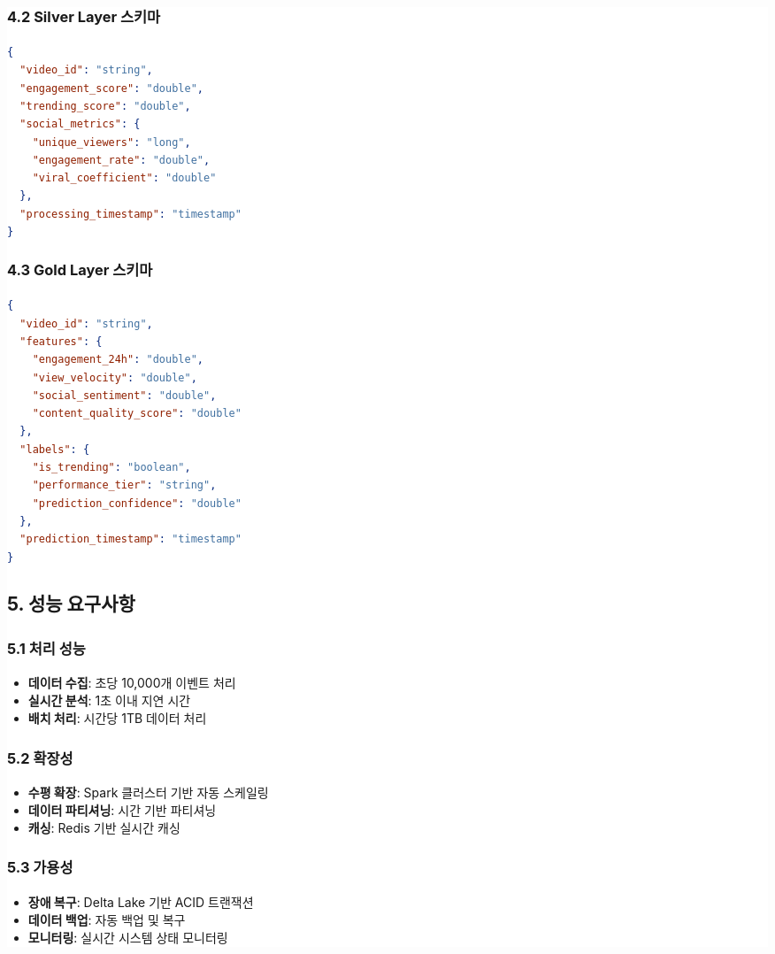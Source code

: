 ### 4.2 Silver Layer 스키마
```json
{
  "video_id": "string",
  "engagement_score": "double",
  "trending_score": "double", 
  "social_metrics": {
    "unique_viewers": "long",
    "engagement_rate": "double",
    "viral_coefficient": "double"
  },
  "processing_timestamp": "timestamp"
}
```

### 4.3 Gold Layer 스키마
```json
{
  "video_id": "string",
  "features": {
    "engagement_24h": "double",
    "view_velocity": "double",
    "social_sentiment": "double",
    "content_quality_score": "double"
  },
  "labels": {
    "is_trending": "boolean",
    "performance_tier": "string",
    "prediction_confidence": "double"
  },
  "prediction_timestamp": "timestamp"
}
```

## 5. 성능 요구사항

### 5.1 처리 성능
- **데이터 수집**: 초당 10,000개 이벤트 처리
- **실시간 분석**: 1초 이내 지연 시간
- **배치 처리**: 시간당 1TB 데이터 처리

### 5.2 확장성
- **수평 확장**: Spark 클러스터 기반 자동 스케일링
- **데이터 파티셔닝**: 시간 기반 파티셔닝
- **캐싱**: Redis 기반 실시간 캐싱

### 5.3 가용성
- **장애 복구**: Delta Lake 기반 ACID 트랜잭션
- **데이터 백업**: 자동 백업 및 복구
- **모니터링**: 실시간 시스템 상태 모니터링
